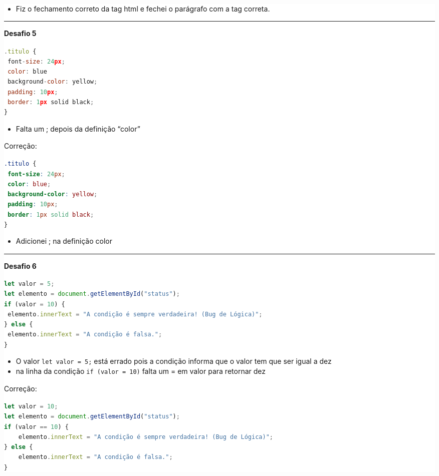 ```html
```

- Fiz o fechamento correto da tag html e fechei o parágrafo com a tag correta.

---

**Desafio 5**

```jsx
.titulo {
 font-size: 24px;
 color: blue
 background-color: yellow;
 padding: 10px;
 border: 1px solid black;
}
```

- Falta um ; depois da definição “color”

Correção:

```css
.titulo {
 font-size: 24px;
 color: blue;
 background-color: yellow;
 padding: 10px;
 border: 1px solid black;
}
```

- Adicionei ; na definição color

---

**Desafio 6**

```jsx
let valor = 5;
let elemento = document.getElementById("status");
if (valor = 10) {
 elemento.innerText = "A condição é sempre verdadeira! (Bug de Lógica)";
} else {
 elemento.innerText = "A condição é falsa.";
}
```

- O valor `let valor = 5;`  está errado pois a condição informa que o valor tem que ser igual a dez
- na linha da condição `if (valor = 10)` falta um = em valor para retornar dez

Correção:

```jsx
let valor = 10;
let elemento = document.getElementById("status");
if (valor == 10) {
    elemento.innerText = "A condição é sempre verdadeira! (Bug de Lógica)";
} else {
    elemento.innerText = "A condição é falsa.";
}
```
